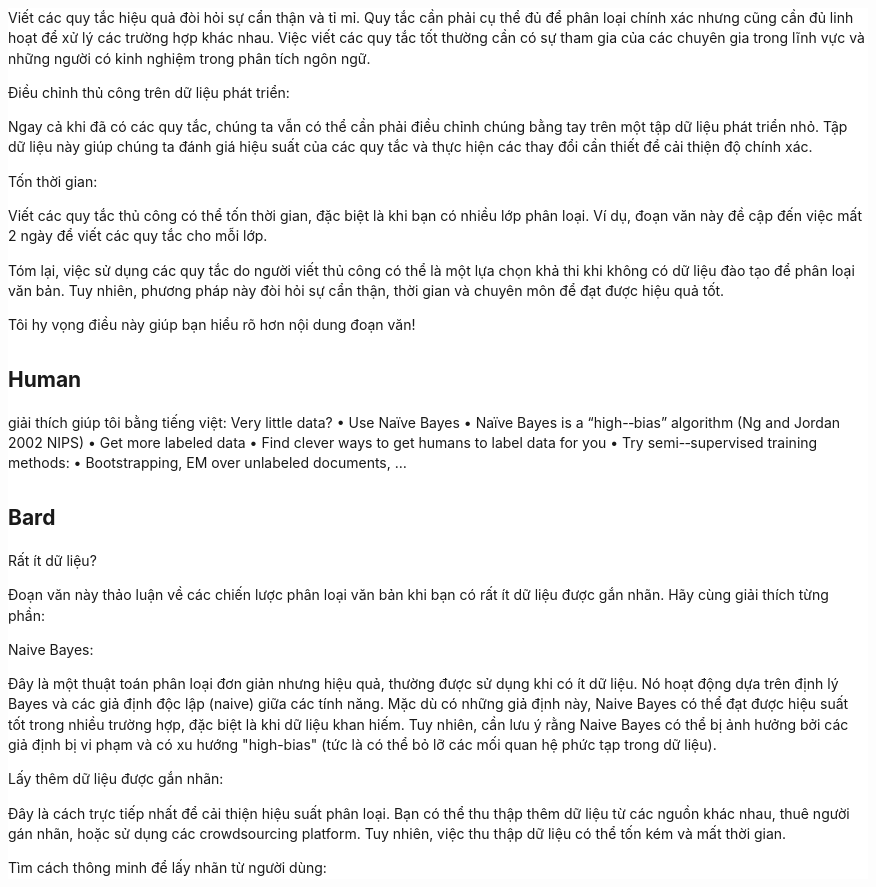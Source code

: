 Viết các quy tắc hiệu quả đòi hỏi sự cẩn thận và tỉ mỉ.
Quy tắc cần phải cụ thể đủ để phân loại chính xác nhưng cũng cần đủ linh hoạt để xử lý các trường hợp khác nhau.
Việc viết các quy tắc tốt thường cần có sự tham gia của các chuyên gia trong lĩnh vực và những người có kinh nghiệm trong phân tích ngôn ngữ.

Điều chỉnh thủ công trên dữ liệu phát triển:

Ngay cả khi đã có các quy tắc, chúng ta vẫn có thể cần phải điều chỉnh chúng bằng tay trên một tập dữ liệu phát triển nhỏ.
Tập dữ liệu này giúp chúng ta đánh giá hiệu suất của các quy tắc và thực hiện các thay đổi cần thiết để cải thiện độ chính xác.

Tốn thời gian:

Viết các quy tắc thủ công có thể tốn thời gian, đặc biệt là khi bạn có nhiều lớp phân loại.
Ví dụ, đoạn văn này đề cập đến việc mất 2 ngày để viết các quy tắc cho mỗi lớp.

Tóm lại, việc sử dụng các quy tắc do người viết thủ công có thể là một lựa chọn khả thi khi không có dữ liệu đào tạo để phân loại văn bản. Tuy nhiên, phương pháp này đòi hỏi sự cẩn thận, thời gian và chuyên môn để đạt được hiệu quả tốt.

Tôi hy vọng điều này giúp bạn hiểu rõ hơn nội dung đoạn văn!

## Human


giải thích giúp tôi bằng tiếng việt:
Very little data?
• Use Naïve Bayes • Naïve Bayes is a “high-­‐bias” algorithm (Ng and Jordan 2002 NIPS) • Get more labeled data • Find clever ways to get humans to label data for you • Try semi-­‐supervised training methods: • Bootstrapping, EM over unlabeled documents, …

## Bard

Rất ít dữ liệu?

Đoạn văn này thảo luận về các chiến lược phân loại văn bản khi bạn có rất ít dữ liệu được gắn nhãn. Hãy cùng giải thích từng phần:

Naive Bayes:

Đây là một thuật toán phân loại đơn giản nhưng hiệu quả, thường được sử dụng khi có ít dữ liệu.
Nó hoạt động dựa trên định lý Bayes và các giả định độc lập (naive) giữa các tính năng.
Mặc dù có những giả định này, Naive Bayes có thể đạt được hiệu suất tốt trong nhiều trường hợp, đặc biệt là khi dữ liệu khan hiếm.
Tuy nhiên, cần lưu ý rằng Naive Bayes có thể bị ảnh hưởng bởi các giả định bị vi phạm và có xu hướng "high-bias" (tức là có thể bỏ lỡ các mối quan hệ phức tạp trong dữ liệu).

Lấy thêm dữ liệu được gắn nhãn:

Đây là cách trực tiếp nhất để cải thiện hiệu suất phân loại.
Bạn có thể thu thập thêm dữ liệu từ các nguồn khác nhau, thuê người gán nhãn, hoặc sử dụng các crowdsourcing platform.
Tuy nhiên, việc thu thập dữ liệu có thể tốn kém và mất thời gian.

Tìm cách thông minh để lấy nhãn từ người dùng:
